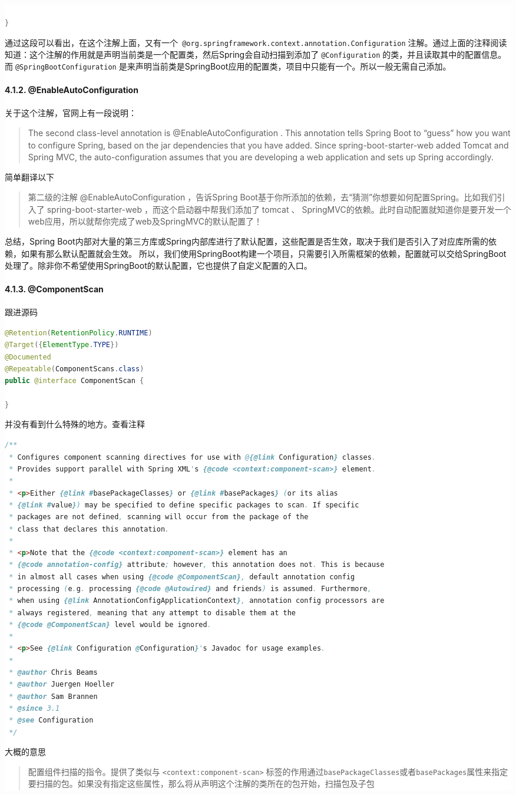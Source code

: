 ```java

}
```
通过这段可以看出，在这个注解上面，又有一个` @org.springframework.context.annotation.Configuration` 注解。通过上面的注释阅读知道：这个注解的作用就是声明当前类是一个配置类，然后Spring会自动扫描到添加了 `@Configuration` 的类，并且读取其中的配置信息。而 `@SpringBootConfiguration` 是来声明当前类是SpringBoot应用的配置类，项目中只能有一个。所以一般无需自己添加。

#### 4.1.2. @EnableAutoConfiguration ####
关于这个注解，官网上有一段说明：
> The second class-level annotation is @EnableAutoConfiguration . This annotation tells Spring Boot to “guess” how you want to configure Spring, based on the jar dependencies that you have added. Since spring-boot-starter-web added Tomcat and Spring MVC, the auto-configuration assumes that you are developing a web application and sets up Spring accordingly.

简单翻译以下
> 第二级的注解 @EnableAutoConfiguration ，告诉Spring Boot基于你所添加的依赖，去“猜测”你想要如何配置Spring。比如我们引入了 spring-boot-starter-web ，而这个启动器中帮我们添加了 tomcat 、 SpringMVC的依赖。此时自动配置就知道你是要开发一个web应用，所以就帮你完成了web及SpringMVC的默认配置了！

总结，Spring Boot内部对大量的第三方库或Spring内部库进行了默认配置，这些配置是否生效，取决于我们是否引入了对应库所需的依赖，如果有那么默认配置就会生效。
所以，我们使用SpringBoot构建一个项目，只需要引入所需框架的依赖，配置就可以交给SpringBoot处理了。除非你不希望使用SpringBoot的默认配置，它也提供了自定义配置的入口。

#### 4.1.3. @ComponentScan ####
跟进源码
```java
@Retention(RetentionPolicy.RUNTIME)
@Target({ElementType.TYPE})
@Documented
@Repeatable(ComponentScans.class)
public @interface ComponentScan {
    
}
```
并没有看到什么特殊的地方。查看注释
```java
/**
 * Configures component scanning directives for use with @{@link Configuration} classes.
 * Provides support parallel with Spring XML's {@code <context:component-scan>} element.
 *
 * <p>Either {@link #basePackageClasses} or {@link #basePackages} (or its alias
 * {@link #value}) may be specified to define specific packages to scan. If specific
 * packages are not defined, scanning will occur from the package of the
 * class that declares this annotation.
 *
 * <p>Note that the {@code <context:component-scan>} element has an
 * {@code annotation-config} attribute; however, this annotation does not. This is because
 * in almost all cases when using {@code @ComponentScan}, default annotation config
 * processing (e.g. processing {@code @Autowired} and friends) is assumed. Furthermore,
 * when using {@link AnnotationConfigApplicationContext}, annotation config processors are
 * always registered, meaning that any attempt to disable them at the
 * {@code @ComponentScan} level would be ignored.
 *
 * <p>See {@link Configuration @Configuration}'s Javadoc for usage examples.
 *
 * @author Chris Beams
 * @author Juergen Hoeller
 * @author Sam Brannen
 * @since 3.1
 * @see Configuration
 */
```
大概的意思
> 配置组件扫描的指令。提供了类似与 `<context:component-scan>` 标签的作用通过`basePackageClasses`或者`basePackages`属性来指定要扫描的包。如果没有指定这些属性，那么将从声明这个注解的类所在的包开始，扫描包及子包
